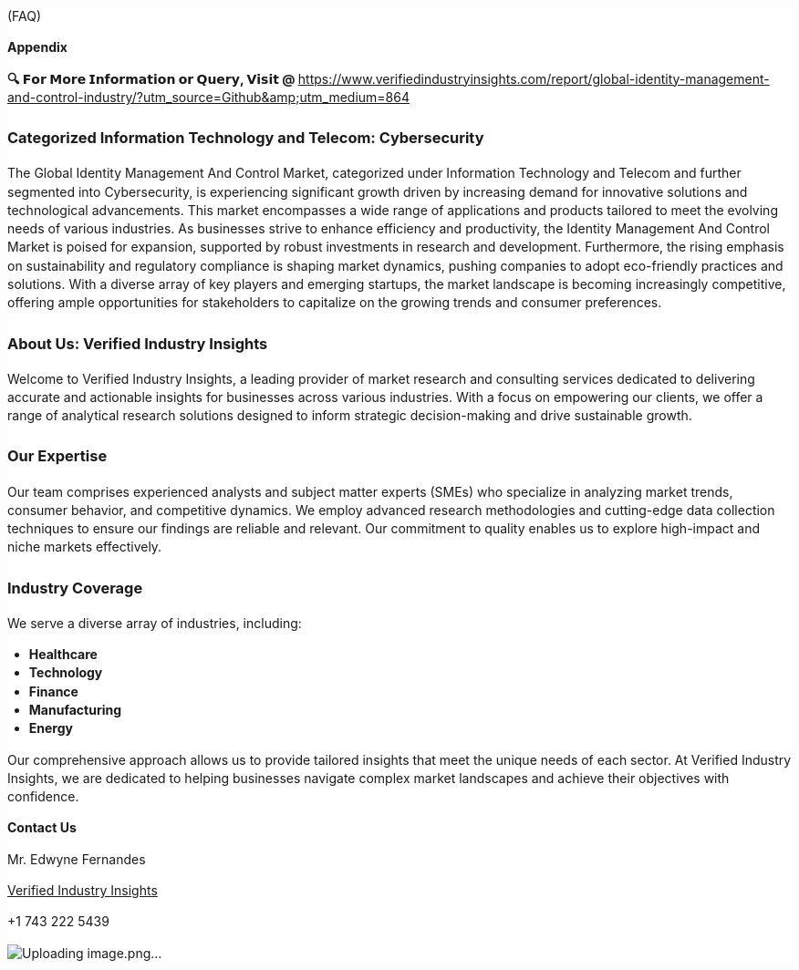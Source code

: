 (FAQ)</strong></p><p><strong>Appendix<br /></strong></p><p><strong>🔍 𝗙𝗼𝗿 𝗠𝗼𝗿𝗲 𝗜𝗻𝗳𝗼𝗿𝗺𝗮𝘁𝗶𝗼𝗻 𝗼𝗿 𝗤𝘂𝗲𝗿𝘆, 𝗩𝗶𝘀𝗶𝘁 @ </strong><a href="https://www.verifiedindustryinsights.com/report/global-identity-management-and-control-industry/?utm_source=Github&amp;utm_medium=864">https://www.verifiedindustryinsights.com/report/global-identity-management-and-control-industry/?utm_source=Github&amp;utm_medium=864</a>&nbsp;</p><h3>Categorized Information Technology and Telecom: Cybersecurity </h3><p>The Global Identity Management And Control Market, categorized under Information Technology and Telecom and further segmented into Cybersecurity, is experiencing significant growth driven by increasing demand for innovative solutions and technological advancements. This market encompasses a wide range of applications and products tailored to meet the evolving needs of various industries. As businesses strive to enhance efficiency and productivity, the Identity Management And Control Market is poised for expansion, supported by robust investments in research and development. Furthermore, the rising emphasis on sustainability and regulatory compliance is shaping market dynamics, pushing companies to adopt eco-friendly practices and solutions. With a diverse array of key players and emerging startups, the market landscape is becoming increasingly competitive, offering ample opportunities for stakeholders to capitalize on the growing trends and consumer preferences.</p><h3>About Us: Verified Industry Insights</h3><p>Welcome to Verified Industry Insights, a leading provider of market research and consulting services dedicated to delivering accurate and actionable insights for businesses across various industries. With a focus on empowering our clients, we offer a range of analytical research solutions designed to inform strategic decision-making and drive sustainable growth.</p><h3>Our Expertise</h3><p>Our team comprises experienced analysts and subject matter experts (SMEs) who specialize in analyzing market trends, consumer behavior, and competitive dynamics. We employ advanced research methodologies and cutting-edge data collection techniques to ensure our findings are reliable and relevant. Our commitment to quality enables us to explore high-impact and niche markets effectively.</p><h3>Industry Coverage</h3><p>We serve a diverse array of industries, including:</p><ul><li><strong>Healthcare</strong></li><li><strong>Technology</strong></li><li><strong>Finance</strong></li><li><strong>Manufacturing</strong></li><li><strong>Energy</strong></li></ul><p>Our comprehensive approach allows us to provide tailored insights that meet the unique needs of each sector. At Verified Industry Insights, we are dedicated to helping businesses navigate complex market landscapes and achieve their objectives with confidence.</p><p><strong>Contact Us</strong></p><p>Mr. Edwyne Fernandes</p><p><a href="https://www.verifiedindustryinsights.com/">Verified Industry Insights</a></p><p>+1 743 222 5439</p>
![Uploading image.png…]()
